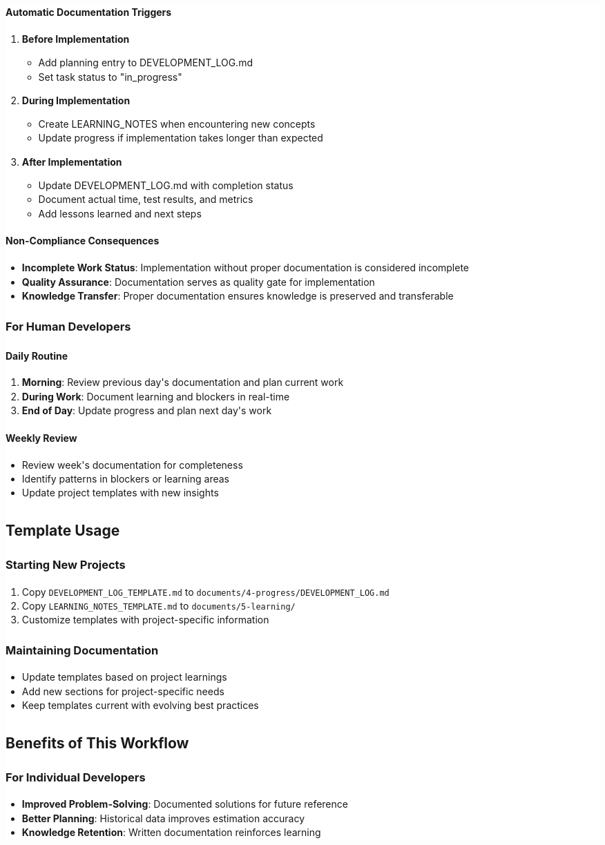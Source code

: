 #### Automatic Documentation Triggers
1. **Before Implementation**
   - Add planning entry to DEVELOPMENT_LOG.md
   - Set task status to "in_progress"

2. **During Implementation**
   - Create LEARNING_NOTES when encountering new concepts
   - Update progress if implementation takes longer than expected

3. **After Implementation**
   - Update DEVELOPMENT_LOG.md with completion status
   - Document actual time, test results, and metrics
   - Add lessons learned and next steps

#### Non-Compliance Consequences
- **Incomplete Work Status**: Implementation without proper documentation is considered incomplete
- **Quality Assurance**: Documentation serves as quality gate for implementation
- **Knowledge Transfer**: Proper documentation ensures knowledge is preserved and transferable

### For Human Developers

#### Daily Routine
1. **Morning**: Review previous day's documentation and plan current work
2. **During Work**: Document learning and blockers in real-time
3. **End of Day**: Update progress and plan next day's work

#### Weekly Review
- Review week's documentation for completeness
- Identify patterns in blockers or learning areas
- Update project templates with new insights

## Template Usage

### Starting New Projects
1. Copy `DEVELOPMENT_LOG_TEMPLATE.md` to `documents/4-progress/DEVELOPMENT_LOG.md`
2. Copy `LEARNING_NOTES_TEMPLATE.md` to `documents/5-learning/`
3. Customize templates with project-specific information

### Maintaining Documentation
- Update templates based on project learnings
- Add new sections for project-specific needs
- Keep templates current with evolving best practices

## Benefits of This Workflow

### For Individual Developers
- **Improved Problem-Solving**: Documented solutions for future reference
- **Better Planning**: Historical data improves estimation accuracy
- **Knowledge Retention**: Written documentation reinforces learning
